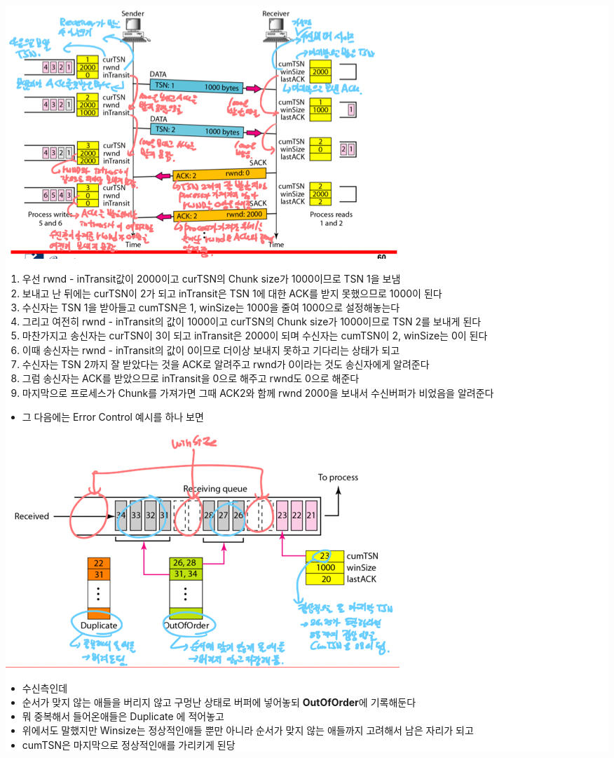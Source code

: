 ![%E1%84%8B%E1%85%B5%E1%84%85%E1%85%A9%E1%86%AB10%20-%20Congestion%20control,%20SCTP%203f13629ca21e4059bef9c5beb98e6d77/image17.png](gardens/network/originals/comnet.fall.2021.cse.cnu.ac.kr/images/10_3f13629ca21e4059bef9c5beb98e6d77/image17.png)

1. 우선 rwnd - inTransit값이 2000이고 curTSN의 Chunk size가 1000이므로 TSN 1을 보냄
2. 보내고 난 뒤에는 curTSN이 2가 되고 inTransit은 TSN 1에 대한 ACK를 받지 못했으므로 1000이 된다
3. 수신자는 TSN 1을 받아들고 cumTSN은 1, winSize는 1000을 줄여 1000으로 설정해놓는다
4. 그리고 여전히 rwnd - inTransit의 값이 1000이고 curTSN의 Chunk size가 1000이므로 TSN 2를 보내게 된다
5. 마찬가지고 송신자는 curTSN이 3이 되고 inTransit은 2000이 되며 수신자는 cumTSN이 2, winSize는 0이 된다
6. 이때 송신자는 rwnd - inTransit의 값이 0이므로 더이상 보내지 못하고 기다리는 상태가 되고
7. 수신자는 TSN 2까지 잘 받았다는 것을 ACK로 알려주고 rwnd가 0이라는 것도 송신자에게 알려준다
8. 그럼 송신자는 ACK를 받았으므로 inTransit을 0으로 해주고 rwnd도 0으로 해준다
9. 마지막으로 프로세스가 Chunk를 가져가면 그때 ACK2와 함께 rwnd 2000을 보내서 수신버퍼가 비었음을 알려준다
- 그 다음에는 Error Control 예시를 하나 보면

![%E1%84%8B%E1%85%B5%E1%84%85%E1%85%A9%E1%86%AB10%20-%20Congestion%20control,%20SCTP%203f13629ca21e4059bef9c5beb98e6d77/image18.png](gardens/network/originals/comnet.fall.2021.cse.cnu.ac.kr/images/10_3f13629ca21e4059bef9c5beb98e6d77/image18.png)

- 수신측인데
- 순서가 맞지 않는 애들을 버리지 않고 구멍난 상태로 버퍼에 넣어놓되 **OutOfOrder**에 기록해둔다
- 뭐 중복해서 들어온애들은 Duplicate 에 적어놓고
- 위에서도 말했지만 Winsize는 정상적인애들 뿐만 아니라 순서가 맞지 않는 애들까지 고려해서 남은 자리가 되고
- cumTSN은 마지막으로 정상적인애를 가리키게 된당
